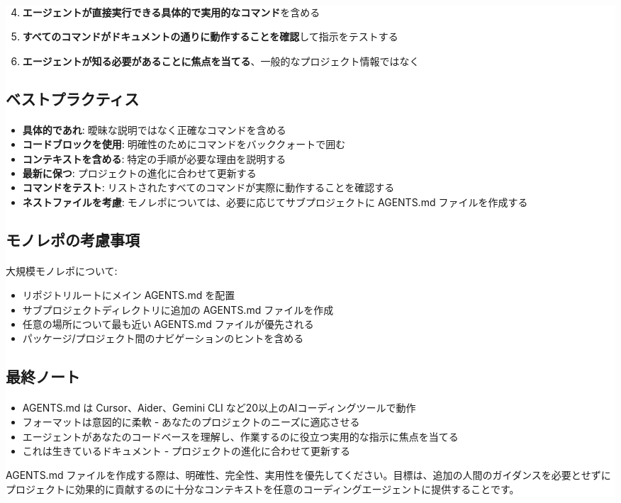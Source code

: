 4. **エージェントが直接実行できる具体的で実用的なコマンド**を含める

5. **すべてのコマンドがドキュメントの通りに動作することを確認**して指示をテストする

6. **エージェントが知る必要があることに焦点を当てる**、一般的なプロジェクト情報ではなく

## ベストプラクティス

- **具体的であれ**: 曖昧な説明ではなく正確なコマンドを含める
- **コードブロックを使用**: 明確性のためにコマンドをバッククォートで囲む
- **コンテキストを含める**: 特定の手順が必要な理由を説明する
- **最新に保つ**: プロジェクトの進化に合わせて更新する
- **コマンドをテスト**: リストされたすべてのコマンドが実際に動作することを確認する
- **ネストファイルを考慮**: モノレポについては、必要に応じてサブプロジェクトに AGENTS.md ファイルを作成する

## モノレポの考慮事項

大規模モノレポについて:

- リポジトリルートにメイン AGENTS.md を配置
- サブプロジェクトディレクトリに追加の AGENTS.md ファイルを作成
- 任意の場所について最も近い AGENTS.md ファイルが優先される
- パッケージ/プロジェクト間のナビゲーションのヒントを含める

## 最終ノート

- AGENTS.md は Cursor、Aider、Gemini CLI など20以上のAIコーディングツールで動作
- フォーマットは意図的に柔軟 - あなたのプロジェクトのニーズに適応させる
- エージェントがあなたのコードベースを理解し、作業するのに役立つ実用的な指示に焦点を当てる
- これは生きているドキュメント - プロジェクトの進化に合わせて更新する

AGENTS.md ファイルを作成する際は、明確性、完全性、実用性を優先してください。目標は、追加の人間のガイダンスを必要とせずにプロジェクトに効果的に貢献するのに十分なコンテキストを任意のコーディングエージェントに提供することです。